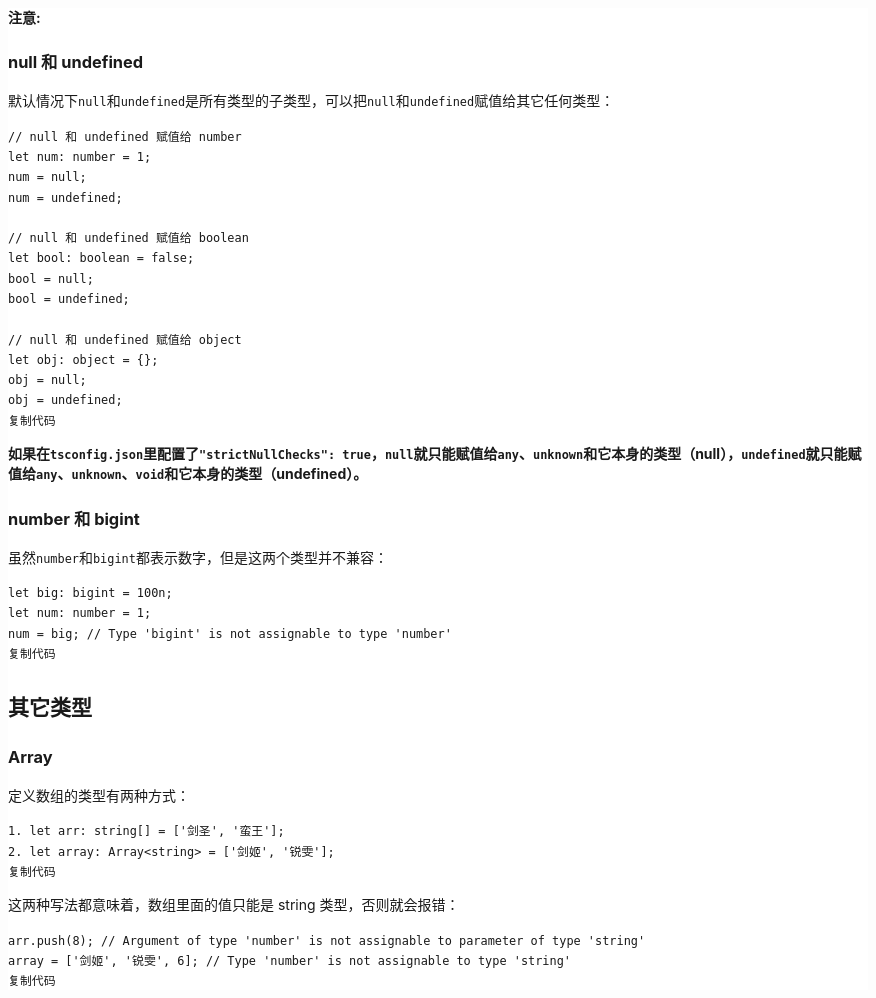 **注意:**

### null 和 undefined

默认情况下`null`和`undefined`是所有类型的子类型，可以把`null`和`undefined`赋值给其它任何类型：

```
// null 和 undefined 赋值给 number
let num: number = 1;
num = null;
num = undefined;
 
// null 和 undefined 赋值给 boolean
let bool: boolean = false;
bool = null;
bool = undefined;

// null 和 undefined 赋值给 object
let obj: object = {};
obj = null;
obj = undefined;
复制代码
```

**如果在`tsconfig.json`里配置了`"strictNullChecks": true`，`null`就只能赋值给`any`、`unknown`和它本身的类型（null），`undefined`就只能赋值给`any`、`unknown`、`void`和它本身的类型（undefined）。**

### number 和 bigint

虽然`number`和`bigint`都表示数字，但是这两个类型并不兼容：

```
let big: bigint = 100n;
let num: number = 1;
num = big; // Type 'bigint' is not assignable to type 'number'
复制代码
```

## 其它类型

### Array

定义数组的类型有两种方式：

```
1. let arr: string[] = ['剑圣', '蛮王'];
2. let array: Array<string> = ['剑姬', '锐雯'];
复制代码
```

这两种写法都意味着，数组里面的值只能是 string 类型，否则就会报错：

```
arr.push(8); // Argument of type 'number' is not assignable to parameter of type 'string'
array = ['剑姬', '锐雯', 6]; // Type 'number' is not assignable to type 'string'
复制代码
```
